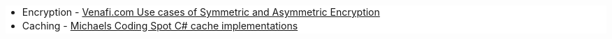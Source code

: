 - Encryption - [Venafi.com Use cases of Symmetric and Asymmetric Encryption](https://www.venafi.com/blog/what-are-best-use-cases-symmetric-vs-asymmetric-encryption)
- Caching - [Michaels Coding Spot C# cache implementations ](https://michaelscodingspot.com/cache-implementations-in-csharp-net)